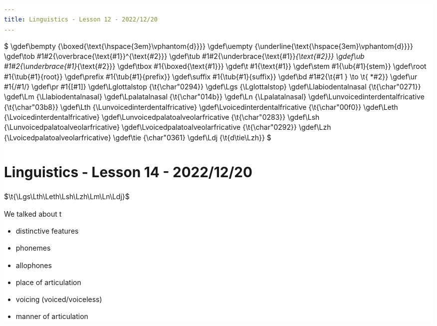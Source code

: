 ```yaml
---
title: Linguistics - Lesson 12 - 2022/12/20
---
```


$
\gdef\bempty {\boxed{\text{\hspace{3em}\vphantom{d}}}}
\gdef\uempty {\underline{\text{\hspace{3em}\vphantom{d}}}}
\gdef\tob #1#2{\overbrace{\text{#1}}^{\text{#2}}}
\gdef\tub #1#2{\underbrace{\text{#1}}_{\text{#2}}}
\gdef\ub #1#2{\underbrace{#1}_{\text{#2}}}
\gdef\tbox #1{\boxed{\text{#1}}}
\gdef\t #1{\text{#1}}
\gdef\stem #1{\ub{#1}{stem}}
\gdef\root #1{\tub{#1}{root}}
\gdef\prefix #1{\tub{#1}{prefix}}
\gdef\suffix #1{\tub{#1}{suffix}}
\gdef\bd #1#2{\t{#1 } \to \t{ *#2}}
\gdef\ur #1{/#1/}
\gdef\pr #1{[#1]}
\gdef\Lglottalstop {\t{\char"0294}}
\gdef\Lgs {\Lglottalstop}
\gdef\Llabiodentalnasal {\t{\char"0271}}
\gdef\Lm {\Llabiodentalnasal}
\gdef\Lpalatalnasal {\t{\char"014b}}
\gdef\Ln {\Lpalatalnasal}
\gdef\Lunvoicedinterdentalfricative {\t{\char"03b8}}
\gdef\Lth {\Lunvoicedinterdentalfricative}
\gdef\Lvoicedinterdentalfricative {\t{\char"00f0}}
\gdef\Leth {\Lvoicedinterdentalfricative}
\gdef\Lunvoicedpalatoalveolarfricative {\t{\char"0283}}
\gdef\Lsh {\Lunvoicedpalatoalveolarfricative}
\gdef\Lvoicedpalatoalveolarfricative {\t{\char"0292}}
\gdef\Lzh {\Lvoicedpalatoalveolarfricative}
\gdef\tie {\char"0361}
\gdef\Ldj {\t{d\tie\Lzh}}
$

# Linguistics - Lesson 14 - 2022/12/20

$\t{\Lgs\Lth\Leth\Lsh\Lzh\Lm\Ln\Ldj}$

We talked about t

* distinctive features
* phonemes
* allophones

* place of articulation
* voicing (voiced/voiceless)
* manner of articulation
